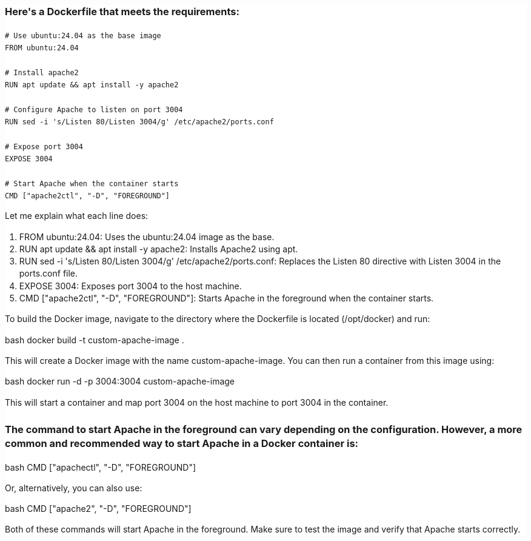### Here's a Dockerfile that meets the requirements:

```
# Use ubuntu:24.04 as the base image
FROM ubuntu:24.04

# Install apache2
RUN apt update && apt install -y apache2

# Configure Apache to listen on port 3004
RUN sed -i 's/Listen 80/Listen 3004/g' /etc/apache2/ports.conf

# Expose port 3004
EXPOSE 3004

# Start Apache when the container starts
CMD ["apache2ctl", "-D", "FOREGROUND"]
```
Let me explain what each line does:

1. FROM ubuntu:24.04: Uses the ubuntu:24.04 image as the base.
2. RUN apt update && apt install -y apache2: Installs Apache2 using apt.
3. RUN sed -i 's/Listen 80/Listen 3004/g' /etc/apache2/ports.conf: Replaces the Listen 80 directive with Listen 3004 in the ports.conf file.
4. EXPOSE 3004: Exposes port 3004 to the host machine.
5. CMD ["apache2ctl", "-D", "FOREGROUND"]: Starts Apache in the foreground when the container starts.

To build the Docker image, navigate to the directory where the Dockerfile is located (/opt/docker) and run:

bash
docker build -t custom-apache-image .

This will create a Docker image with the name custom-apache-image. You can then run a container from this image using:

bash
docker run -d -p 3004:3004 custom-apache-image

This will start a container and map port 3004 on the host machine to port 3004 in the container.


### The command to start Apache in the foreground can vary depending on the configuration. However, a more common and recommended way to start Apache in a Docker container is:

bash
CMD ["apachectl", "-D", "FOREGROUND"]

Or, alternatively, you can also use:

bash
CMD ["apache2", "-D", "FOREGROUND"]

Both of these commands will start Apache in the foreground. Make sure to test the image and verify that Apache starts correctly.
